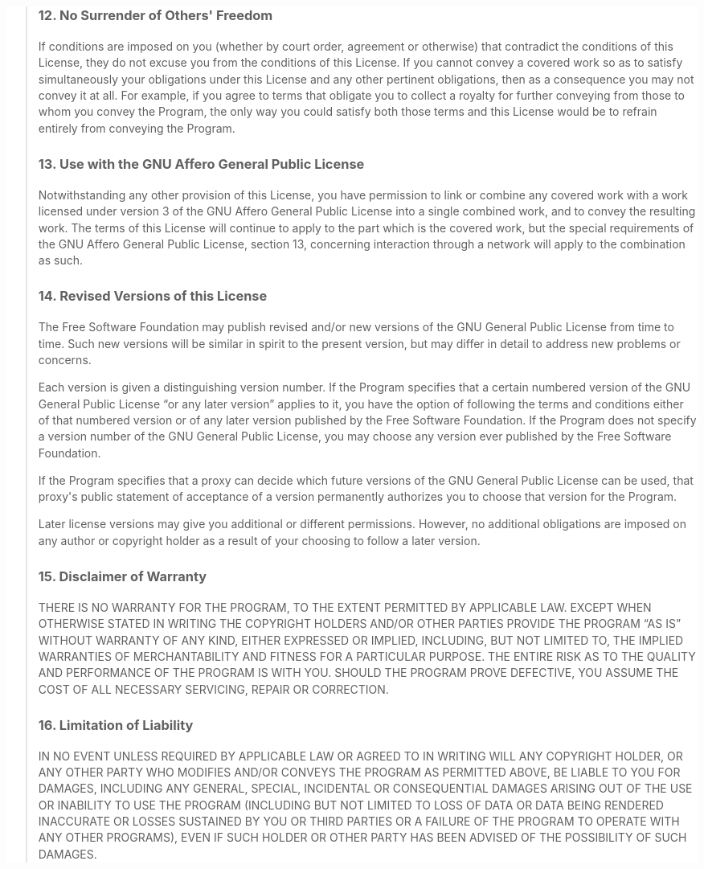 >
> ### 12. No Surrender of Others' Freedom
>
> If conditions are imposed on you (whether by court order, agreement or otherwise)
> that contradict the conditions of this License, they do not excuse you from the
> conditions of this License. If you cannot convey a covered work so as to satisfy
> simultaneously your obligations under this License and any other pertinent
> obligations, then as a consequence you may not convey it at all. For example, if you
> agree to terms that obligate you to collect a royalty for further conveying from
> those to whom you convey the Program, the only way you could satisfy both those terms
> and this License would be to refrain entirely from conveying the Program.
>
> ### 13. Use with the GNU Affero General Public License
>
> Notwithstanding any other provision of this License, you have permission to link or
> combine any covered work with a work licensed under version 3 of the GNU Affero
> General Public License into a single combined work, and to convey the resulting work.
> The terms of this License will continue to apply to the part which is the covered
> work, but the special requirements of the GNU Affero General Public License, section
> 13, concerning interaction through a network will apply to the combination as such.
>
> ### 14. Revised Versions of this License
>
> The Free Software Foundation may publish revised and/or new versions of the GNU
> General Public License from time to time. Such new versions will be similar in spirit
> to the present version, but may differ in detail to address new problems or concerns.
>
> Each version is given a distinguishing version number. If the Program specifies that
> a certain numbered version of the GNU General Public License “or any later
> version” applies to it, you have the option of following the terms and
> conditions either of that numbered version or of any later version published by the
> Free Software Foundation. If the Program does not specify a version number of the GNU
> General Public License, you may choose any version ever published by the Free
> Software Foundation.
>
> If the Program specifies that a proxy can decide which future versions of the GNU
> General Public License can be used, that proxy's public statement of acceptance of a
> version permanently authorizes you to choose that version for the Program.
>
> Later license versions may give you additional or different permissions. However, no
> additional obligations are imposed on any author or copyright holder as a result of
> your choosing to follow a later version.
>
> ### 15. Disclaimer of Warranty
>
> THERE IS NO WARRANTY FOR THE PROGRAM, TO THE EXTENT PERMITTED BY APPLICABLE LAW.
> EXCEPT WHEN OTHERWISE STATED IN WRITING THE COPYRIGHT HOLDERS AND/OR OTHER PARTIES
> PROVIDE THE PROGRAM “AS IS” WITHOUT WARRANTY OF ANY KIND, EITHER
> EXPRESSED OR IMPLIED, INCLUDING, BUT NOT LIMITED TO, THE IMPLIED WARRANTIES OF
> MERCHANTABILITY AND FITNESS FOR A PARTICULAR PURPOSE. THE ENTIRE RISK AS TO THE
> QUALITY AND PERFORMANCE OF THE PROGRAM IS WITH YOU. SHOULD THE PROGRAM PROVE
> DEFECTIVE, YOU ASSUME THE COST OF ALL NECESSARY SERVICING, REPAIR OR CORRECTION.
>
> ### 16. Limitation of Liability
>
> IN NO EVENT UNLESS REQUIRED BY APPLICABLE LAW OR AGREED TO IN WRITING WILL ANY
> COPYRIGHT HOLDER, OR ANY OTHER PARTY WHO MODIFIES AND/OR CONVEYS THE PROGRAM AS
> PERMITTED ABOVE, BE LIABLE TO YOU FOR DAMAGES, INCLUDING ANY GENERAL, SPECIAL,
> INCIDENTAL OR CONSEQUENTIAL DAMAGES ARISING OUT OF THE USE OR INABILITY TO USE THE
> PROGRAM (INCLUDING BUT NOT LIMITED TO LOSS OF DATA OR DATA BEING RENDERED INACCURATE
> OR LOSSES SUSTAINED BY YOU OR THIRD PARTIES OR A FAILURE OF THE PROGRAM TO OPERATE
> WITH ANY OTHER PROGRAMS), EVEN IF SUCH HOLDER OR OTHER PARTY HAS BEEN ADVISED OF THE
> POSSIBILITY OF SUCH DAMAGES.
>